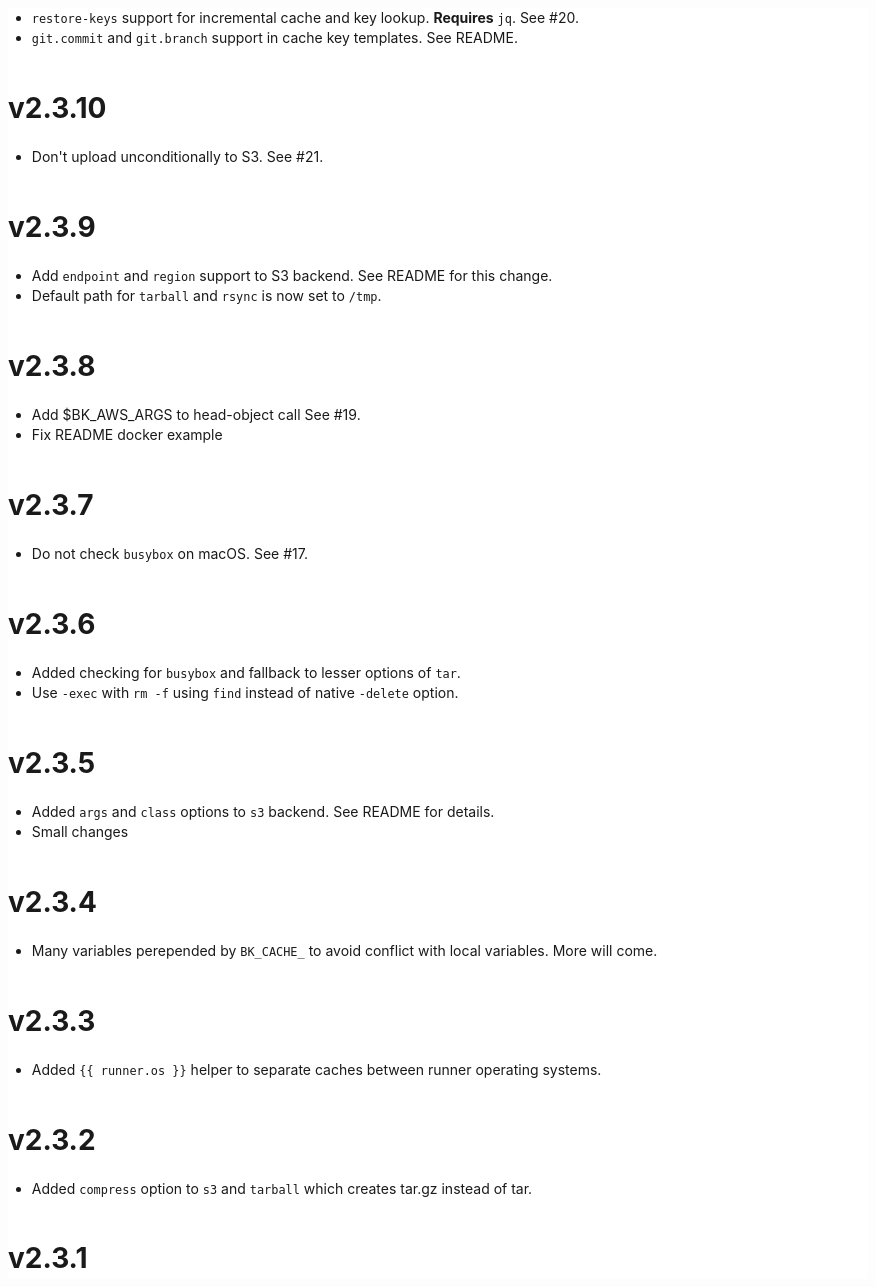 + `restore-keys` support for incremental cache and key lookup. **Requires** `jq`. See #20.
+ `git.commit` and `git.branch` support in cache key templates. See README.

# v2.3.10

+ Don't upload unconditionally to S3. See #21.

# v2.3.9

+ Add `endpoint` and `region` support to S3 backend. See README for this change.
+ Default path for `tarball` and `rsync` is now set to `/tmp`.

# v2.3.8

+ Add $BK_AWS_ARGS to head-object call See #19.
+ Fix README docker example

# v2.3.7

+ Do not check `busybox` on macOS. See #17.

# v2.3.6

+ Added checking for `busybox` and fallback to lesser options of `tar`.
+ Use `-exec` with `rm -f` using `find` instead of native `-delete` option.

# v2.3.5

+ Added `args` and `class` options to `s3` backend. See README for details.
+ Small changes

# v2.3.4

+ Many variables perepended by `BK_CACHE_` to avoid conflict with local variables. More will come.

# v2.3.3

+ Added `{{ runner.os }}` helper to separate caches between runner operating systems.

# v2.3.2

+ Added `compress` option to `s3` and `tarball` which creates tar.gz instead of tar.

# v2.3.1
